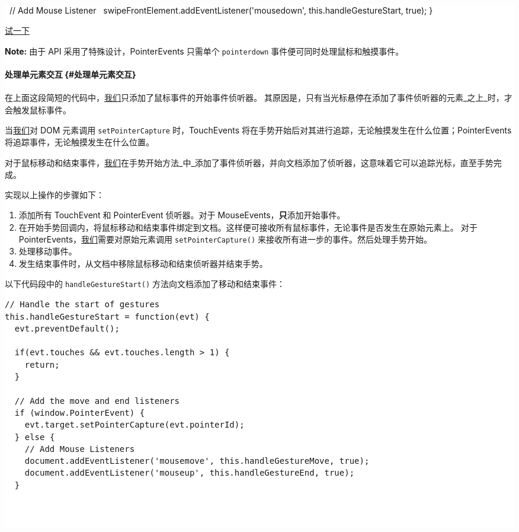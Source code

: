   </span><span class="com">// Add Mouse Listener</span><span class="pln">
  swipeFrontElement</span><span class="pun">.</span><span class="pln">addEventListener</span><span class="pun">(</span><span class="str">'mousedown'</span><span class="pun">,</span> <span class="kwd">this</span><span class="pun">.</span><span class="pln">handleGestureStart</span><span class="pun">,</span> <span class="kwd">true</span><span class="pun">);</span>
<span class="pun">}</span></pre>

<a class="external" href="https://googlesamples.github.io/web-fundamentals/fundamentals/design-and-ux/input/touch/touch-demo-1.html" target="_blank" rel="noopener noreferrer">试一下</a>

<aside class="note">
  <strong>Note:</strong> 由于 API 采用了特殊设计，PointerEvents 只需单个 <code>pointerdown</code> 事件便可同时处理鼠标和触摸事件。
</aside>

#### 处理单元素交互 {#处理单元素交互}

在上面这段简短的代码中，[我们](https://www.w3cdoc.com)只添加了鼠标事件的开始事件侦听器。 其原因是，只有当光标悬停在添加了事件侦听器的元素_之上_时，才会触发鼠标事件。

当[我们](https://www.w3cdoc.com)对 DOM 元素调用 `setPointerCapture` 时，TouchEvents 将在手势开始后对其进行追踪，无论触摸发生在什么位置；PointerEvents 将追踪事件，无论触摸发生在什么位置。

对于鼠标移动和结束事件，[我们](https://www.w3cdoc.com)在手势开始方法_中_添加了事件侦听器，并向文档添加了侦听器，这意味着它可以追踪光标，直至手势完成。

实现以上操作的步骤如下：

  1. 添加所有 TouchEvent 和 PointerEvent 侦听器。对于 MouseEvents，**只**添加开始事件。
  2. 在开始手势回调内，将鼠标移动和结束事件绑定到文档。这样便可接收所有鼠标事件，无论事件是否发生在原始元素上。 对于 PointerEvents，[我们](https://www.w3cdoc.com)需要对原始元素调用 `setPointerCapture()` 来接收所有进一步的事件。然后处理手势开始。
  3. 处理移动事件。
  4. 发生结束事件时，从文档中移除鼠标移动和结束侦听器并结束手势。

以下代码段中的 `handleGestureStart()` 方法向文档添加了移动和结束事件：

<pre class="prettyprint"><span class="com">// Handle the start of gestures</span>
<span class="kwd">this</span><span class="pun">.</span><span class="pln">handleGestureStart </span><span class="pun">=</span> <span class="kwd">function</span><span class="pun">(</span><span class="pln">evt</span><span class="pun">)</span> <span class="pun">{</span><span class="pln">
  evt</span><span class="pun">.</span><span class="pln">preventDefault</span><span class="pun">();</span><span class="pln">

  </span><span class="kwd">if</span><span class="pun">(</span><span class="pln">evt</span><span class="pun">.</span><span class="pln">touches </span><span class="pun">&&</span><span class="pln"> evt</span><span class="pun">.</span><span class="pln">touches</span><span class="pun">.</span><span class="pln">length </span><span class="pun">&gt;</span> <span class="lit">1</span><span class="pun">)</span> <span class="pun">{</span><span class="pln">
    </span><span class="kwd">return</span><span class="pun">;</span><span class="pln">
  </span><span class="pun">}</span><span class="pln">

  </span><span class="com">// Add the move and end listeners</span><span class="pln">
  </span><span class="kwd">if</span> <span class="pun">(</span><span class="pln">window</span><span class="pun">.</span><span class="typ">PointerEvent</span><span class="pun">)</span> <span class="pun">{</span><span class="pln">
    evt</span><span class="pun">.</span><span class="pln">target</span><span class="pun">.</span><span class="pln">setPointerCapture</span><span class="pun">(</span><span class="pln">evt</span><span class="pun">.</span><span class="pln">pointerId</span><span class="pun">);</span><span class="pln">
  </span><span class="pun">}</span> <span class="kwd">else</span> <span class="pun">{</span><span class="pln">
    </span><span class="com">// Add Mouse Listeners</span><span class="pln">
    document</span><span class="pun">.</span><span class="pln">addEventListener</span><span class="pun">(</span><span class="str">'mousemove'</span><span class="pun">,</span> <span class="kwd">this</span><span class="pun">.</span><span class="pln">handleGestureMove</span><span class="pun">,</span> <span class="kwd">true</span><span class="pun">);</span><span class="pln">
    document</span><span class="pun">.</span><span class="pln">addEventListener</span><span class="pun">(</span><span class="str">'mouseup'</span><span class="pun">,</span> <span class="kwd">this</span><span class="pun">.</span><span class="pln">handleGestureEnd</span><span class="pun">,</span> <span class="kwd">true</span><span class="pun">);</span><span class="pln">
  </span><span class="pun">}</span><span class="pln">
